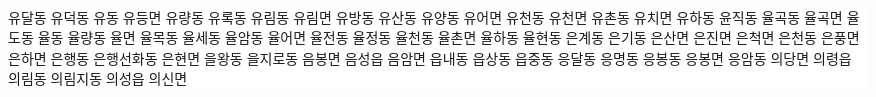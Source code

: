 유달동
유덕동
유동
유등면
유량동
유록동
유림동
유림면
유방동
유산동
유양동
유어면
유천동
유천면
유촌동
유치면
유하동
윤직동
율곡동
율곡면
율도동
율동
율량동
율면
율목동
율세동
율암동
율어면
율전동
율정동
율천동
율촌면
율하동
율현동
은계동
은기동
은산면
은진면
은척면
은천동
은풍면
은하면
은행동
은행선화동
은현면
을왕동
을지로동
음봉면
음성읍
음암면
읍내동
읍상동
읍중동
응달동
응명동
응봉동
응봉면
응암동
의당면
의령읍
의림동
의림지동
의성읍
의신면